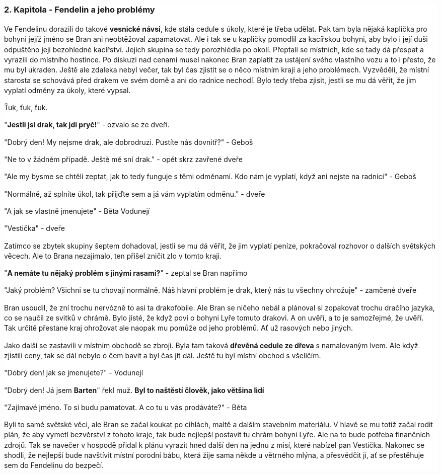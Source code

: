 ### 2. Kapitola - Fendelin a jeho problémy
Ve Fendelinu dorazili do takové **vesnické návsi**, kde stála cedule s úkoly, které je třeba udělat. Pak tam byla nějaká kaplička pro bohyni jejíž jméno se Bran ani neobtěžoval zapamatovat. Ale i tak se u kapličky pomodlil za kacířskou bohyni, aby bylo i její duši odpuštěno její bezohledné kacířství.
Jejich skupina se tedy porozhlédla po okolí. Přeptali se místních, kde se tady dá přespat a vyrazili do místního hostince. Po diskuzi nad cenami musel nakonec Bran zaplatit za ustájení svého vlastního vozu a to i přesto, že mu byl ukraden. Ještě ale zdaleka nebyl večer, tak byl čas zjistit se o něco místním kraji a jeho problémech. Vyzvěděli, že místní starosta se schovává před drakem ve svém domě a ani do radnice nechodí. Bylo tedy třeba zjisit, jestli se mu dá věřit, že jim vyplatí odměny za úkoly, které vypsal.

Ťuk, ťuk, ťuk.

"**Jestli jsi drak, tak jdi pryč!**" - ozvalo se ze dveří.

"Dobrý den! My nejsme drak, ale dobrodruzi. Pustíte nás dovnitř?" - Geboš

"Ne to v žádném případě. Ještě mě sní drak." - opět skrz zavřené dveře

"Ale my bysme se chtěli zeptat, jak to tedy funguje s těmi odměnami. Kdo nám je vyplatí, když ani nejste na radnici" - Geboš

"Normálně, až splníte úkol, tak přijďte sem a já vám vyplatím odměnu." - dveře

"A jak se vlastně jmenujete" - Běta Vodunejí

"Vestička" - dveře

Zatímco se zbytek skupiny šeptem dohadoval, jestli se mu dá věřit, že jim vyplatí peníze, pokračoval rozhovor o dalších světských věcech. Ale to Brana nezajímalo, ten přišel zničit zlo v tomto kraji.

"**A nemáte tu nějaký problém s jinými rasami?**" - zeptal se Bran napřímo

"Jaký problém? Všichni se tu chovají normálně. Náš hlavní problém je drak, který nás tu všechny ohrožuje" - zamčené dveře

Bran usoudil, že zní trochu nervózně to asi ta drakofobiie. Ale Bran se ničeho nebál a plánoval si zopakovat trochu dračího jazyka, co se naučil ze svitků v chrámě. Bylo jisté, že když poví o bohyni Lyře tomuto drakovi. A on uvěří, a to je samozřejmé, že uvěří. Tak určitě přestane kraj ohrožovat ale naopak mu pomůže od jeho problémů. Ať už rasových nebo jiných.

Jako další se zastavili v místním obchodě se zbrojí. Byla tam taková **dřevěná cedule ze dřeva** s namalovaným lvem. Ale když zjistili ceny, tak se dál nebylo o čem bavit a byl čas jít dál. Ještě tu byl místní obchod s všeličím.

"Dobrý den! jak se jmenujete?" - Vodunejí

"Dobrý den! Já jsem **Barten**" řekl muž. **Byl to naštěstí člověk, jako většina lidí**

"Zajímavé jméno. To si budu pamatovat. A co tu u vás prodáváte?" - Běta

Byli to samé světské věci, ale Bran se začal koukat po cihlách, maltě a dalším stavebním materiálu. V hlavě se mu totiž začal rodit plán, že aby vymetl bezvěrství z tohoto kraje, tak bude nejlepší postavit tu chrám bohyni Lyře. Ale na to bude potřeba finančních zdrojů. Tak se navečer v hospodě přidal k plánu vyrazit hned další den na jednu z misí, které nabízel pan Vestička. Nakonec se shodli, že nejlepší bude navštívit místní porodní bábu, která žije sama někde u větrného mlýna, a přesvědčit jí, ať se přestěhuje sem do Fendelinu do bezpečí.
